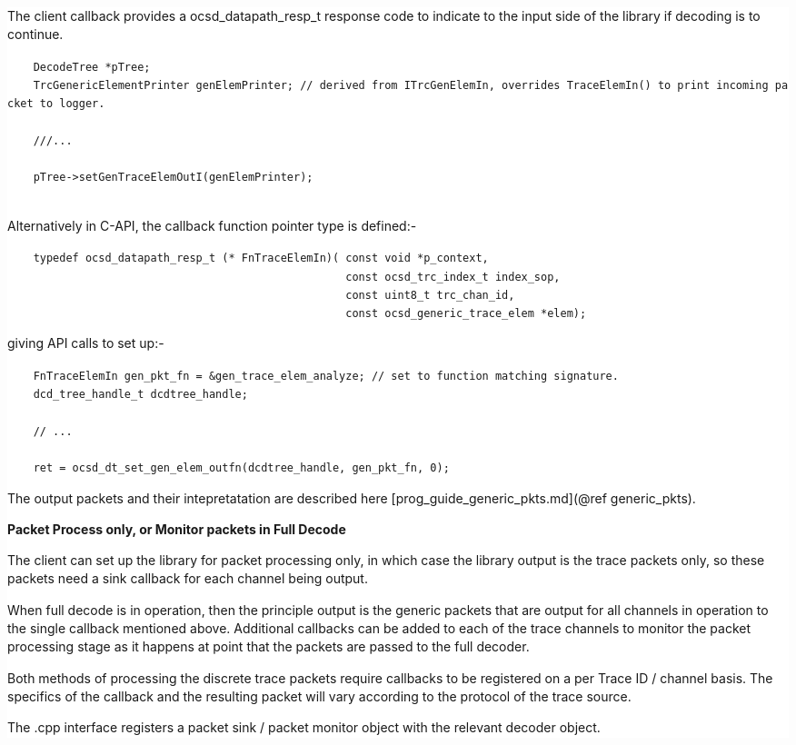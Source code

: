 The client callback provides a ocsd_datapath_resp_t response code to indicate to the input side of the library if decoding is to continue.

~~~{.cpp}
	DecodeTree *pTree;
	TrcGenericElementPrinter genElemPrinter; // derived from ITrcGenElemIn, overrides TraceElemIn() to print incoming packet to logger.
	
	///...
	
	pTree->setGenTraceElemOutI(genElemPrinter);
	
~~~

Alternatively in C-API, the callback function pointer type is defined:-

~~~{.c}
	typedef ocsd_datapath_resp_t (* FnTraceElemIn)( const void *p_context, 
													const ocsd_trc_index_t index_sop, 
													const uint8_t trc_chan_id, 
													const ocsd_generic_trace_elem *elem); 	
~~~

giving API calls to set up:-

~~~{.c}
	FnTraceElemIn gen_pkt_fn = &gen_trace_elem_analyze; // set to function matching signature.
	dcd_tree_handle_t dcdtree_handle;
	
	// ...
	
	ret = ocsd_dt_set_gen_elem_outfn(dcdtree_handle, gen_pkt_fn, 0);
~~~

The output packets and their intepretatation are described here [prog_guide_generic_pkts.md](@ref generic_pkts).

__Packet Process only, or Monitor packets in Full Decode__

The client can set up the library for packet processing only, in which case the library output is 
the trace packets only, so these packets need a sink callback for each channel being output.

When full decode is in operation, then the principle output is the generic packets that are output for
all channels in operation to the single callback mentioned above. Additional callbacks can be added to 
each of the trace channels to monitor the packet processing stage as it happens at point that the packets 
are passed to the full decoder.

Both methods of processing the discrete trace packets require callbacks to be registered on a 
per Trace ID / channel basis. The specifics of the callback and the resulting packet will vary according to 
the protocol of the trace source.

The .cpp interface registers a packet sink / packet monitor object with the relevant decoder object. 
